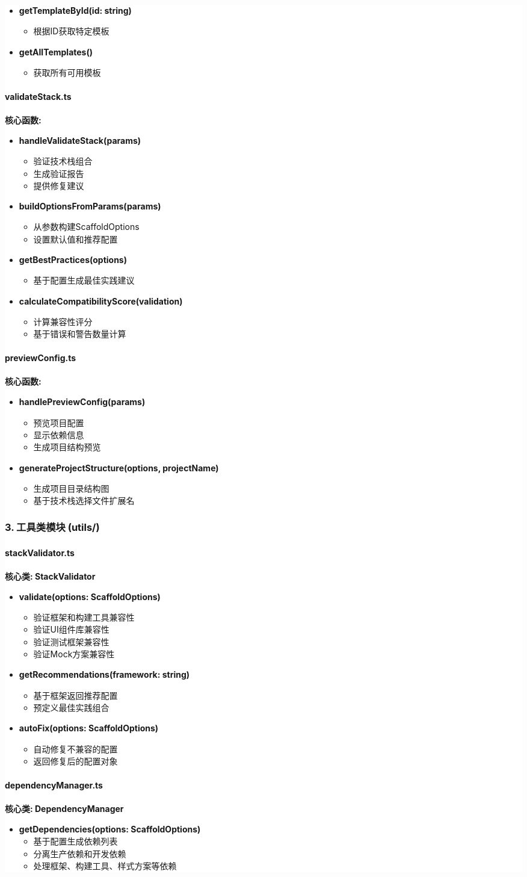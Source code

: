 - **getTemplateById(id: string)**
  - 根据ID获取特定模板

- **getAllTemplates()**
  - 获取所有可用模板

#### validateStack.ts
**核心函数:**
- **handleValidateStack(params)**
  - 验证技术栈组合
  - 生成验证报告
  - 提供修复建议

- **buildOptionsFromParams(params)**
  - 从参数构建ScaffoldOptions
  - 设置默认值和推荐配置

- **getBestPractices(options)**
  - 基于配置生成最佳实践建议

- **calculateCompatibilityScore(validation)**
  - 计算兼容性评分
  - 基于错误和警告数量计算

#### previewConfig.ts
**核心函数:**
- **handlePreviewConfig(params)**
  - 预览项目配置
  - 显示依赖信息
  - 生成项目结构预览

- **generateProjectStructure(options, projectName)**
  - 生成项目目录结构图
  - 基于技术栈选择文件扩展名

### 3. 工具类模块 (utils/)

#### stackValidator.ts
**核心类: StackValidator**
- **validate(options: ScaffoldOptions)**
  - 验证框架和构建工具兼容性
  - 验证UI组件库兼容性
  - 验证测试框架兼容性
  - 验证Mock方案兼容性

- **getRecommendations(framework: string)**
  - 基于框架返回推荐配置
  - 预定义最佳实践组合

- **autoFix(options: ScaffoldOptions)**
  - 自动修复不兼容的配置
  - 返回修复后的配置对象

#### dependencyManager.ts
**核心类: DependencyManager**
- **getDependencies(options: ScaffoldOptions)**
  - 基于配置生成依赖列表
  - 分离生产依赖和开发依赖
  - 处理框架、构建工具、样式方案等依赖
